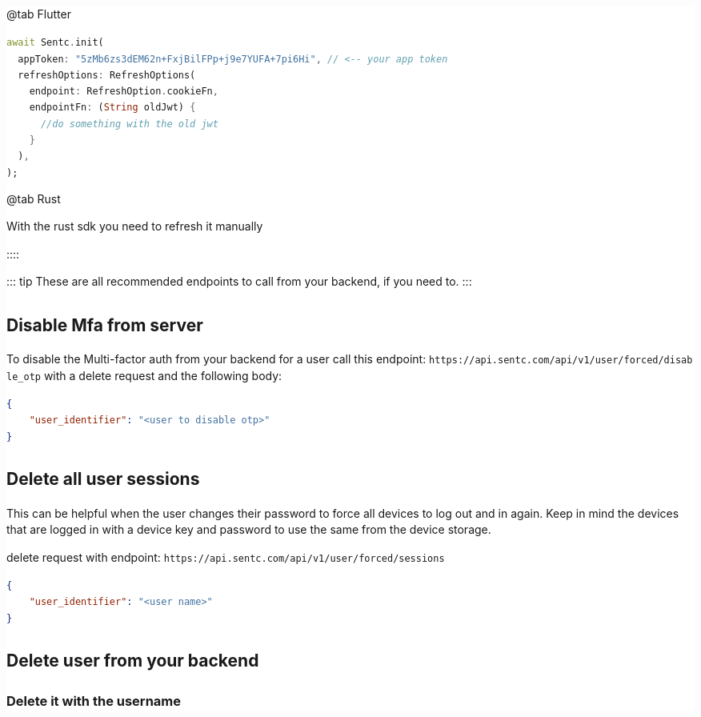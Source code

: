 @tab Flutter

```dart
await Sentc.init(
  appToken: "5zMb6zs3dEM62n+FxjBilFPp+j9e7YUFA+7pi6Hi", // <-- your app token
  refreshOptions: RefreshOptions(
    endpoint: RefreshOption.cookieFn,
    endpointFn: (String oldJwt) {
      //do something with the old jwt
    }
  ),
);
```

@tab Rust

With the rust sdk you need to refresh it manually

::::

::: tip
 These are all recommended endpoints to call from your backend, if you need to.
:::

## Disable Mfa from server

To disable the Multi-factor auth from your backend for a user call this endpoint: `https://api.sentc.com/api/v1/user/forced/disable_otp`
with a delete request and the following body:

```json lines
{
	"user_identifier": "<user to disable otp>"
}
```

## Delete all user sessions

This can be helpful when the user changes their password to force all devices to log out and in again. 
Keep in mind the devices that are logged in with a device key and password to use the same from the device storage.

delete request with endpoint: `https://api.sentc.com/api/v1/user/forced/sessions`

```json lines
{
	"user_identifier": "<user name>"
}
```

## Delete user from your backend

### Delete it with the username
